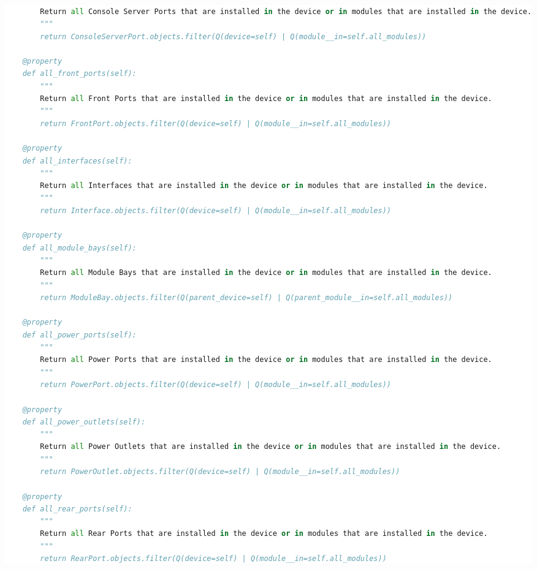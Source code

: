 ```python 
        Return all Console Server Ports that are installed in the device or in modules that are installed in the device.
        """
        return ConsoleServerPort.objects.filter(Q(device=self) | Q(module__in=self.all_modules))

    @property
    def all_front_ports(self):
        """
        Return all Front Ports that are installed in the device or in modules that are installed in the device.
        """
        return FrontPort.objects.filter(Q(device=self) | Q(module__in=self.all_modules))

    @property
    def all_interfaces(self):
        """
        Return all Interfaces that are installed in the device or in modules that are installed in the device.
        """
        return Interface.objects.filter(Q(device=self) | Q(module__in=self.all_modules))

    @property
    def all_module_bays(self):
        """
        Return all Module Bays that are installed in the device or in modules that are installed in the device.
        """
        return ModuleBay.objects.filter(Q(parent_device=self) | Q(parent_module__in=self.all_modules))

    @property
    def all_power_ports(self):
        """
        Return all Power Ports that are installed in the device or in modules that are installed in the device.
        """
        return PowerPort.objects.filter(Q(device=self) | Q(module__in=self.all_modules))

    @property
    def all_power_outlets(self):
        """
        Return all Power Outlets that are installed in the device or in modules that are installed in the device.
        """
        return PowerOutlet.objects.filter(Q(device=self) | Q(module__in=self.all_modules))

    @property
    def all_rear_ports(self):
        """
        Return all Rear Ports that are installed in the device or in modules that are installed in the device.
        """
        return RearPort.objects.filter(Q(device=self) | Q(module__in=self.all_modules))
```
